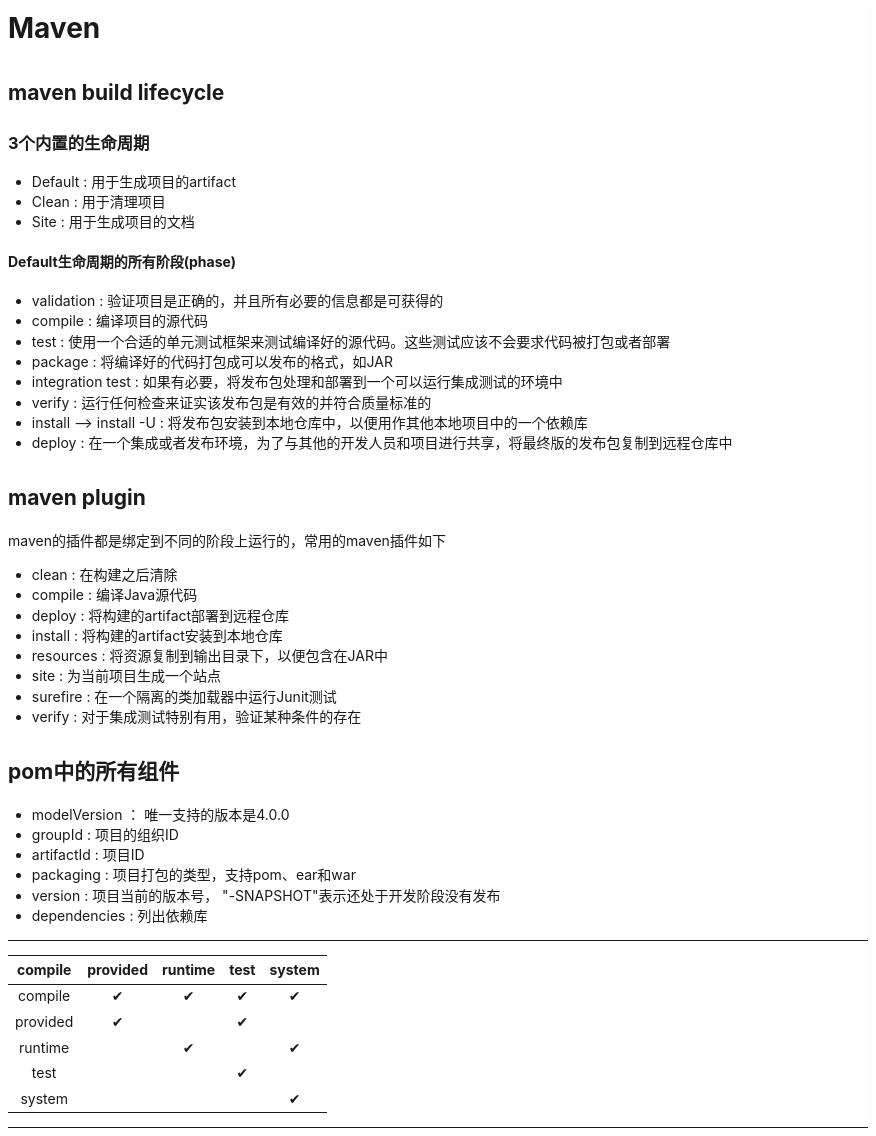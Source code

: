 # Maven
## maven build lifecycle

### 3个内置的生命周期
- Default : 用于生成项目的artifact
- Clean : 用于清理项目
- Site : 用于生成项目的文档

#### Default生命周期的所有阶段(phase)
- validation : 验证项目是正确的，并且所有必要的信息都是可获得的 
- compile : 编译项目的源代码
- test : 使用一个合适的单元测试框架来测试编译好的源代码。这些测试应该不会要求代码被打包或者部署
- package : 将编译好的代码打包成可以发布的格式，如JAR
- integration test : 如果有必要，将发布包处理和部署到一个可以运行集成测试的环境中
- verify : 运行任何检查来证实该发布包是有效的并符合质量标准的
- install --> install -U : 将发布包安装到本地仓库中，以便用作其他本地项目中的一个依赖库
- deploy : 在一个集成或者发布环境，为了与其他的开发人员和项目进行共享，将最终版的发布包复制到远程仓库中

## maven plugin
maven的插件都是绑定到不同的阶段上运行的，常用的maven插件如下
- clean : 在构建之后清除
- compile : 编译Java源代码 
- deploy : 将构建的artifact部署到远程仓库
- install : 将构建的artifact安装到本地仓库
- resources : 将资源复制到输出目录下，以便包含在JAR中
- site : 为当前项目生成一个站点
- surefire : 在一个隔离的类加载器中运行Junit测试
- verify : 对于集成测试特别有用，验证某种条件的存在

## pom中的所有组件
- modelVersion ： 唯一支持的版本是4.0.0
- groupId : 项目的组织ID
- artifactId : 项目ID
- packaging : 项目打包的类型，支持pom、ear和war
- version : 项目当前的版本号， "-SNAPSHOT"表示还处于开发阶段没有发布
- dependencies : 列出依赖库
---

compile|provided|runtime|test|system
:------:| :------:|:-----:|:---:|:----:
compile|✔|✔|✔|✔|✔|️
provided|✔| |✔| 
runtime| |✔| |✔
test| | |✔| 
system| | | |✔
---
